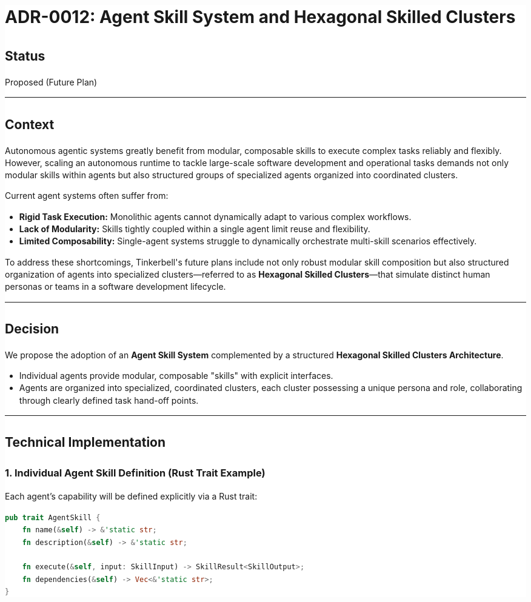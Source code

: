 # ADR-0012: Agent Skill System and Hexagonal Skilled Clusters

## Status

Proposed (Future Plan)

---

## Context

Autonomous agentic systems greatly benefit from modular, composable skills to execute complex tasks reliably and flexibly. However, scaling an autonomous runtime to tackle large-scale software development and operational tasks demands not only modular skills within agents but also structured groups of specialized agents organized into coordinated clusters.

Current agent systems often suffer from:

* **Rigid Task Execution:** Monolithic agents cannot dynamically adapt to various complex workflows.
* **Lack of Modularity:** Skills tightly coupled within a single agent limit reuse and flexibility.
* **Limited Composability:** Single-agent systems struggle to dynamically orchestrate multi-skill scenarios effectively.

To address these shortcomings, Tinkerbell's future plans include not only robust modular skill composition but also structured organization of agents into specialized clusters—referred to as **Hexagonal Skilled Clusters**—that simulate distinct human personas or teams in a software development lifecycle.

---

## Decision

We propose the adoption of an **Agent Skill System** complemented by a structured **Hexagonal Skilled Clusters Architecture**.

* Individual agents provide modular, composable "skills" with explicit interfaces.
* Agents are organized into specialized, coordinated clusters, each cluster possessing a unique persona and role, collaborating through clearly defined task hand-off points.

---

## Technical Implementation

### 1. Individual Agent Skill Definition (Rust Trait Example)

Each agent’s capability will be defined explicitly via a Rust trait:

```rust
pub trait AgentSkill {
    fn name(&self) -> &'static str;
    fn description(&self) -> &'static str;

    fn execute(&self, input: SkillInput) -> SkillResult<SkillOutput>;
    fn dependencies(&self) -> Vec<&'static str>;
}
```

